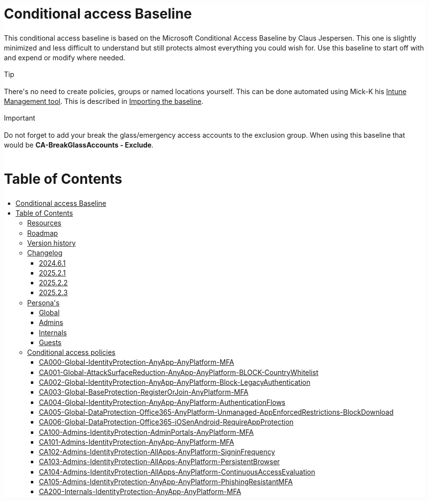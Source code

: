 # Conditional access Baseline

This conditional access baseline is based on the Microsoft Conditional Access Baseline by Claus Jespersen. This one is slightly minimized and less difficult to understand but still protects almost everything you could wish for. Use this baseline to start off with and expend or modify where needed.

> [!TIP]
> There's no need to create policies, groups or named locations yourself. This can be done automated using Mick-K his [Intune Management tool](https://github.com/Micke-K/IntuneManagement). This is described in [Importing the baseline](#importing-the-baseline).


> [!IMPORTANT]
> Do not forget to add your break the glass/emergency access accounts to the exclusion group. When using this baseline that would be **CA-BreakGlassAccounts - Exclude**.

# Table of Contents
- [Conditional access Baseline](#conditional-access-baseline)
- [Table of Contents](#table-of-contents)
  - [Resources](#resources)
  - [Roadmap](#roadmap)
  - [Version history](#version-history)
  - [Changelog](#changelog)
    - [2024.6.1](#202461)
    - [2025.2.1](#202521)
    - [2025.2.2](#202522)
    - [2025.2.3](#202523)
  - [Persona's](#personas)
      - [Global](#global)
      - [Admins](#admins)
      - [Internals](#internals)
      - [Guests](#guests)
  - [Conditional access policies](#conditional-access-policies)
    - [CA000-Global-IdentityProtection-AnyApp-AnyPlatform-MFA](#ca000-global-identityprotection-anyapp-anyplatform-mfa)
    - [CA001-Global-AttackSurfaceReduction-AnyApp-AnyPlatform-BLOCK-CountryWhitelist](#ca001-global-attacksurfacereduction-anyapp-anyplatform-block-countrywhitelist)
    - [CA002-Global-IdentityProtection-AnyApp-AnyPlatform-Block-LegacyAuthentication](#ca002-global-identityprotection-anyapp-anyplatform-block-legacyauthentication)
    - [CA003-Global-BaseProtection-RegisterOrJoin-AnyPlatform-MFA](#ca003-global-baseprotection-registerorjoin-anyplatform-mfa)
    - [CA004-Global-IdentityProtection-AnyApp-AnyPlatform-AuthenticationFlows](#ca004-global-identityprotection-anyapp-anyplatform-authenticationflows)
    - [CA005-Global-DataProtection-Office365-AnyPlatform-Unmanaged-AppEnforcedRestrictions-BlockDownload](#ca005-global-dataprotection-office365-anyplatform-unmanaged-appenforcedrestrictions-blockdownload)
    - [CA006-Global-DataProtection-Office365-iOSenAndroid-RequireAppProtection](#ca006-global-dataprotection-office365-iosenandroid-requireappprotection)
    - [CA100-Admins-IdentityProtection-AdminPortals-AnyPlatform-MFA](#ca100-admins-identityprotection-adminportals-anyplatform-mfa)
    - [CA101-Admins-IdentityProtection-AnyApp-AnyPlatform-MFA](#ca101-admins-identityprotection-anyapp-anyplatform-mfa)
    - [CA102-Admins-IdentityProtection-AllApps-AnyPlatform-SigninFrequency](#ca102-admins-identityprotection-allapps-anyplatform-signinfrequency)
    - [CA103-Admins-IdentityProtection-AllApps-AnyPlatform-PersistentBrowser](#ca103-admins-identityprotection-allapps-anyplatform-persistentbrowser)
    - [CA104-Admins-IdentityProtection-AllApps-AnyPlatform-ContinuousAccessEvaluation](#ca104-admins-identityprotection-allapps-anyplatform-continuousaccessevaluation)
    - [CA105-Admins-IdentityProtection-AnyApp-AnyPlatform-PhishingResistantMFA](#ca105-admins-identityprotection-anyapp-anyplatform-phishingresistantmfa)
    - [CA200-Internals-IdentityProtection-AnyApp-AnyPlatform-MFA](#ca200-internals-identityprotection-anyapp-anyplatform-mfa)